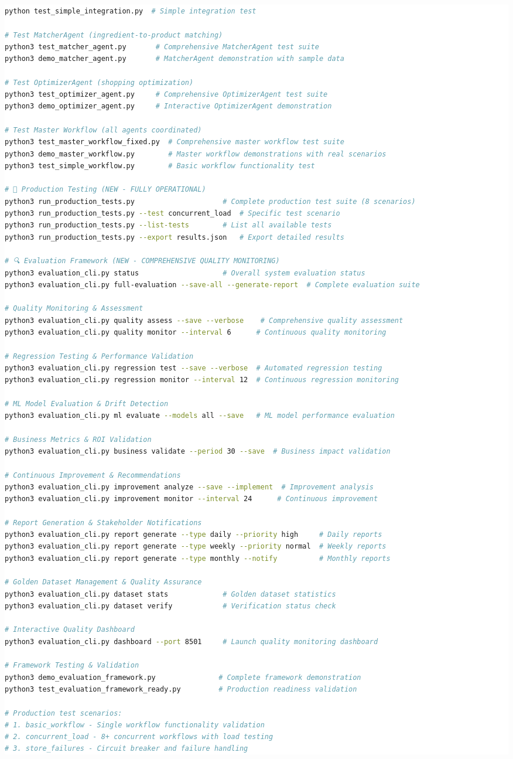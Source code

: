 ```bash
python test_simple_integration.py  # Simple integration test

# Test MatcherAgent (ingredient-to-product matching)
python3 test_matcher_agent.py       # Comprehensive MatcherAgent test suite
python3 demo_matcher_agent.py       # MatcherAgent demonstration with sample data

# Test OptimizerAgent (shopping optimization)
python3 test_optimizer_agent.py     # Comprehensive OptimizerAgent test suite
python3 demo_optimizer_agent.py     # Interactive OptimizerAgent demonstration

# Test Master Workflow (all agents coordinated)
python3 test_master_workflow_fixed.py  # Comprehensive master workflow test suite
python3 demo_master_workflow.py        # Master workflow demonstrations with real scenarios
python3 test_simple_workflow.py        # Basic workflow functionality test

# 🚀 Production Testing (NEW - FULLY OPERATIONAL)
python3 run_production_tests.py                     # Complete production test suite (8 scenarios)
python3 run_production_tests.py --test concurrent_load  # Specific test scenario
python3 run_production_tests.py --list-tests        # List all available tests
python3 run_production_tests.py --export results.json   # Export detailed results

# 🔍 Evaluation Framework (NEW - COMPREHENSIVE QUALITY MONITORING)
python3 evaluation_cli.py status                    # Overall system evaluation status
python3 evaluation_cli.py full-evaluation --save-all --generate-report  # Complete evaluation suite

# Quality Monitoring & Assessment
python3 evaluation_cli.py quality assess --save --verbose    # Comprehensive quality assessment  
python3 evaluation_cli.py quality monitor --interval 6      # Continuous quality monitoring

# Regression Testing & Performance Validation
python3 evaluation_cli.py regression test --save --verbose  # Automated regression testing
python3 evaluation_cli.py regression monitor --interval 12  # Continuous regression monitoring

# ML Model Evaluation & Drift Detection  
python3 evaluation_cli.py ml evaluate --models all --save   # ML model performance evaluation

# Business Metrics & ROI Validation
python3 evaluation_cli.py business validate --period 30 --save  # Business impact validation

# Continuous Improvement & Recommendations
python3 evaluation_cli.py improvement analyze --save --implement  # Improvement analysis
python3 evaluation_cli.py improvement monitor --interval 24      # Continuous improvement

# Report Generation & Stakeholder Notifications
python3 evaluation_cli.py report generate --type daily --priority high     # Daily reports
python3 evaluation_cli.py report generate --type weekly --priority normal  # Weekly reports  
python3 evaluation_cli.py report generate --type monthly --notify          # Monthly reports

# Golden Dataset Management & Quality Assurance
python3 evaluation_cli.py dataset stats             # Golden dataset statistics
python3 evaluation_cli.py dataset verify            # Verification status check

# Interactive Quality Dashboard
python3 evaluation_cli.py dashboard --port 8501     # Launch quality monitoring dashboard

# Framework Testing & Validation
python3 demo_evaluation_framework.py               # Complete framework demonstration
python3 test_evaluation_framework_ready.py         # Production readiness validation

# Production test scenarios:
# 1. basic_workflow - Single workflow functionality validation
# 2. concurrent_load - 8+ concurrent workflows with load testing
# 3. store_failures - Circuit breaker and failure handling
```